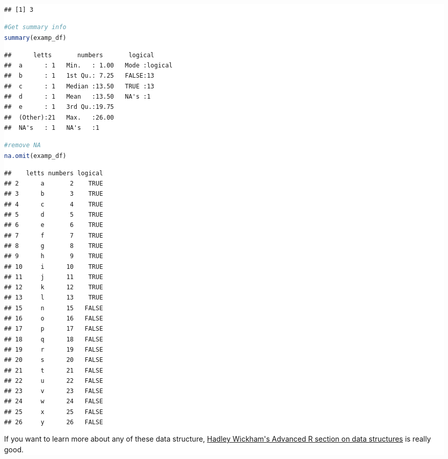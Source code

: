 ```
## [1] 3
```

```r
#Get summary info
summary(examp_df)
```

```
##      letts       numbers       logical       
##  a      : 1   Min.   : 1.00   Mode :logical  
##  b      : 1   1st Qu.: 7.25   FALSE:13       
##  c      : 1   Median :13.50   TRUE :13       
##  d      : 1   Mean   :13.50   NA's :1        
##  e      : 1   3rd Qu.:19.75                  
##  (Other):21   Max.   :26.00                  
##  NA's   : 1   NA's   :1
```

```r
#remove NA
na.omit(examp_df)
```

```
##    letts numbers logical
## 2      a       2    TRUE
## 3      b       3    TRUE
## 4      c       4    TRUE
## 5      d       5    TRUE
## 6      e       6    TRUE
## 7      f       7    TRUE
## 8      g       8    TRUE
## 9      h       9    TRUE
## 10     i      10    TRUE
## 11     j      11    TRUE
## 12     k      12    TRUE
## 13     l      13    TRUE
## 15     n      15   FALSE
## 16     o      16   FALSE
## 17     p      17   FALSE
## 18     q      18   FALSE
## 19     r      19   FALSE
## 20     s      20   FALSE
## 21     t      21   FALSE
## 22     u      22   FALSE
## 23     v      23   FALSE
## 24     w      24   FALSE
## 25     x      25   FALSE
## 26     y      26   FALSE
```

If you want to learn more about any of these data structure, [Hadley Wickham's Advanced R section on data structures](http://adv-r.had.co.nz/Data-structures.html) is really good.
